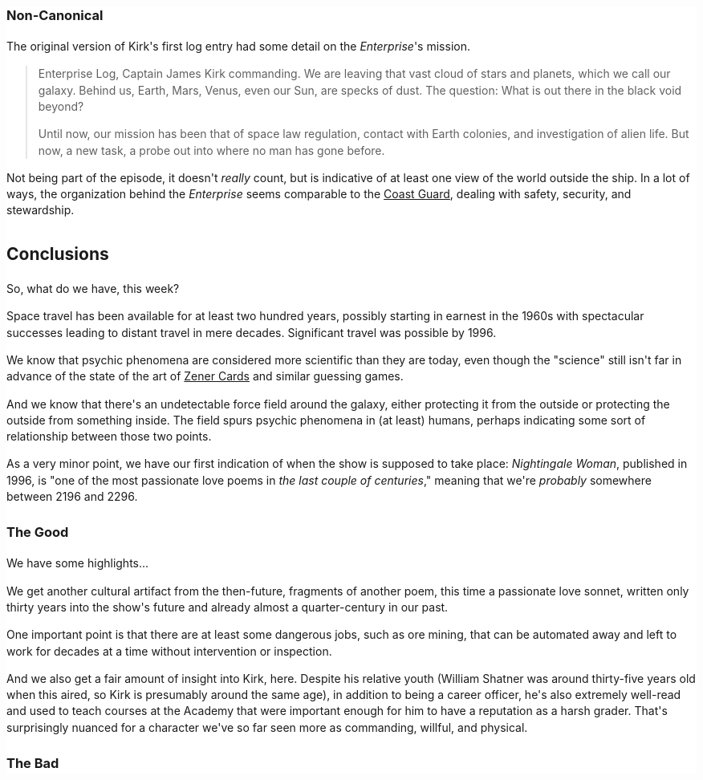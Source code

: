 ### Non-Canonical

The original version of Kirk's first log entry had some detail on the *Enterprise*'s mission.

 > Enterprise Log, Captain James Kirk commanding.  We are leaving that vast cloud of stars and planets, which we call our galaxy.  Behind us, Earth, Mars, Venus, even our Sun, are specks of dust.  The question:  What is out there in the black void beyond?
 >
 > Until now, our mission has been that of space law regulation, contact with Earth colonies, and investigation of alien life.  But now, a new task, a probe out into where no man has gone before.

Not being part of the episode, it doesn't *really* count, but is indicative of at least one view of the world outside the ship.  In a lot of ways, the organization behind the *Enterprise* seems comparable to the [Coast Guard](https://en.wikipedia.org/wiki/United_States_Coast_Guard), dealing with safety, security, and stewardship.

## Conclusions

So, what do we have, this week?

Space travel has been available for at least two hundred years, possibly starting in earnest in the 1960s with spectacular successes leading to distant travel in mere decades.  Significant travel was possible by 1996.

We know that psychic phenomena are considered more scientific than they are today, even though the "science" still isn't far in advance of the state of the art of [Zener Cards](https://en.wikipedia.org/wiki/Zener_cards) and similar guessing games.

And we know that there's an undetectable force field around the galaxy, either protecting it from the outside or protecting the outside from something inside.  The field spurs psychic phenomena in (at least) humans, perhaps indicating some sort of relationship between those two points.

As a very minor point, we have our first indication of when the show is supposed to take place:  *Nightingale Woman*, published in 1996, is "one of the most passionate love poems in *the last couple of centuries*," meaning that we're *probably* somewhere between 2196 and 2296.

### The Good

We have some highlights...

We get another cultural artifact from the then-future, fragments of another poem, this time a passionate love sonnet, written only thirty years into the show's future and already almost a quarter-century in our past.

One important point is that there are at least some dangerous jobs, such as ore mining, that can be automated away and left to work for decades at a time without intervention or inspection.

And we also get a fair amount of insight into Kirk, here.  Despite his relative youth (William Shatner was around thirty-five years old when this aired, so Kirk is presumably around the same age), in addition to being a career officer, he's also extremely well-read and used to teach courses at the Academy that were important enough for him to have a reputation as a harsh grader.  That's surprisingly nuanced for a character we've so far seen more as commanding, willful, and physical.

### The Bad
